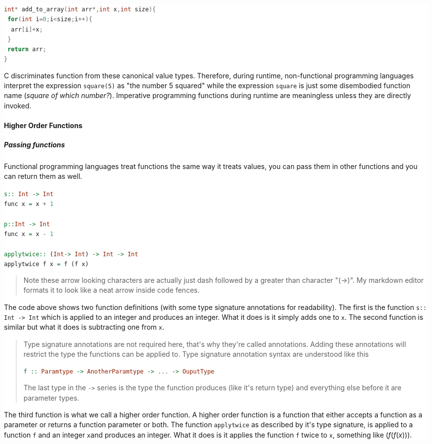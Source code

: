 ```c
int* add_to_array(int arr*,int x,int size){
 for(int i=0;i<size;i++){
  arr[i]+x;
 }
 return arr;
}
```

C discriminates function from these canonical value types. Therefore, during runtime, non-functional programming languages interpret the expression `square(5)` as "the number $5$ squared" while the expression `square` is just some disembodied function name (*square of which number?*). Imperative programming functions during runtime are meaningless unless they are directly invoked.

#### Higher Order Functions

##### Passing functions

Functional programming languages treat functions the same way it treats values, you can pass them in other functions and you can return them as well. 

```Haskell
s:: Int -> Int
func x = x + 1

p::Int -> Int
func x = x - 1

applytwice:: (Int-> Int) -> Int -> Int
applytwice f x = f (f x)
```

> Note these arrow looking characters are actually just dash followed by a greater than character "(->)". My markdown editor formats it to look like a neat arrow inside code fences.

The code above shows two function definitions (with some type signature annotations for readability). The first is the function `s::Int -> Int` which is applied to an integer and produces an integer. What it does is it simply adds one to `x`. The second function is similar but what it does is subtracting one from `x`.

> Type signature annotations are not required here, that's why they're called annotations. Adding these annotations will restrict the type the functions can be applied to. Type signature annotation syntax are understood like this
>
> ```haskell
> f :: Paramtype -> AnotherParamtype -> ... -> OuputType
> ```
>
> The last type in the `->` series is the type the function produces (like it's return type) and everything else before it are parameter types.

The third function is what we call a higher order function. A higher order function is a function that either accepts a function as a parameter or returns a function parameter or both. The function `applytwice` as described by it's type signature, is applied to a function `f` and an integer `x`and produces an integer. What it does is it applies the function `f` twice to `x`, something like ($f(f(x))$).


[^ 1]: Church, A. (1932). A Set of Postulates for the Foundation of Logic. *Annals of Mathematics,* *33*(2), second series, 346-366. doi:10.2307/1968337
[^2]: Steele, A. (1996). The Evolution of Lisp. *History of programming languages—II*, 233-330. doi:[10.1145/234286.1057818](https://doi.org/10.1145/234286.1057818)